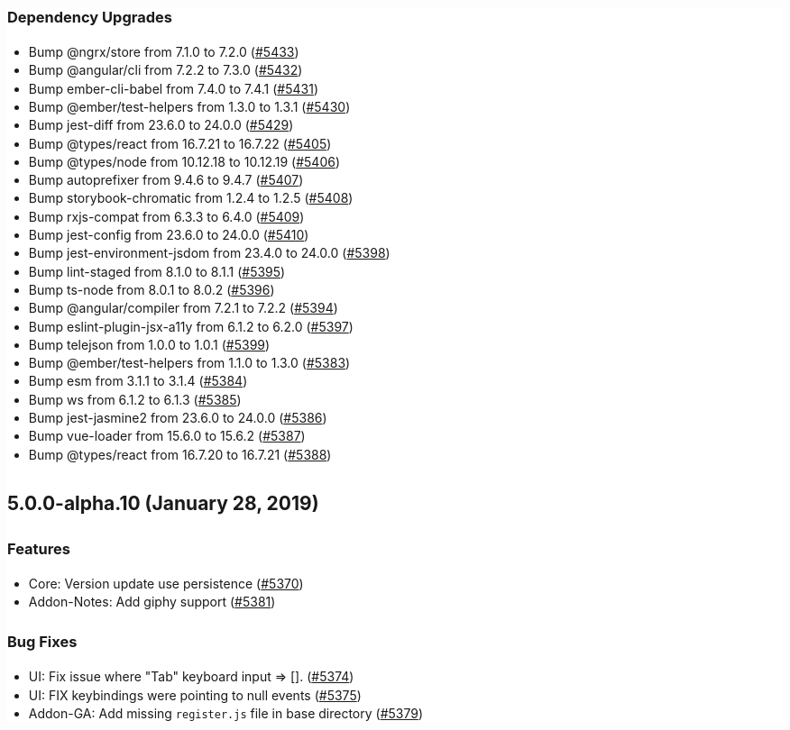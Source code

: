 ### Dependency Upgrades

- Bump @ngrx/store from 7.1.0 to 7.2.0 ([#5433](https://github.com/storybooks/storybook/pull/5433))
- Bump @angular/cli from 7.2.2 to 7.3.0 ([#5432](https://github.com/storybooks/storybook/pull/5432))
- Bump ember-cli-babel from 7.4.0 to 7.4.1 ([#5431](https://github.com/storybooks/storybook/pull/5431))
- Bump @ember/test-helpers from 1.3.0 to 1.3.1 ([#5430](https://github.com/storybooks/storybook/pull/5430))
- Bump jest-diff from 23.6.0 to 24.0.0 ([#5429](https://github.com/storybooks/storybook/pull/5429))
- Bump @types/react from 16.7.21 to 16.7.22 ([#5405](https://github.com/storybooks/storybook/pull/5405))
- Bump @types/node from 10.12.18 to 10.12.19 ([#5406](https://github.com/storybooks/storybook/pull/5406))
- Bump autoprefixer from 9.4.6 to 9.4.7 ([#5407](https://github.com/storybooks/storybook/pull/5407))
- Bump storybook-chromatic from 1.2.4 to 1.2.5 ([#5408](https://github.com/storybooks/storybook/pull/5408))
- Bump rxjs-compat from 6.3.3 to 6.4.0 ([#5409](https://github.com/storybooks/storybook/pull/5409))
- Bump jest-config from 23.6.0 to 24.0.0 ([#5410](https://github.com/storybooks/storybook/pull/5410))
- Bump jest-environment-jsdom from 23.4.0 to 24.0.0 ([#5398](https://github.com/storybooks/storybook/pull/5398))
- Bump lint-staged from 8.1.0 to 8.1.1 ([#5395](https://github.com/storybooks/storybook/pull/5395))
- Bump ts-node from 8.0.1 to 8.0.2 ([#5396](https://github.com/storybooks/storybook/pull/5396))
- Bump @angular/compiler from 7.2.1 to 7.2.2 ([#5394](https://github.com/storybooks/storybook/pull/5394))
- Bump eslint-plugin-jsx-a11y from 6.1.2 to 6.2.0 ([#5397](https://github.com/storybooks/storybook/pull/5397))
- Bump telejson from 1.0.0 to 1.0.1 ([#5399](https://github.com/storybooks/storybook/pull/5399))
- Bump @ember/test-helpers from 1.1.0 to 1.3.0 ([#5383](https://github.com/storybooks/storybook/pull/5383))
- Bump esm from 3.1.1 to 3.1.4 ([#5384](https://github.com/storybooks/storybook/pull/5384))
- Bump ws from 6.1.2 to 6.1.3 ([#5385](https://github.com/storybooks/storybook/pull/5385))
- Bump jest-jasmine2 from 23.6.0 to 24.0.0 ([#5386](https://github.com/storybooks/storybook/pull/5386))
- Bump vue-loader from 15.6.0 to 15.6.2 ([#5387](https://github.com/storybooks/storybook/pull/5387))
- Bump @types/react from 16.7.20 to 16.7.21 ([#5388](https://github.com/storybooks/storybook/pull/5388))

## 5.0.0-alpha.10 (January 28, 2019)

### Features

- Core: Version update use persistence ([#5370](https://github.com/storybooks/storybook/pull/5370))
- Addon-Notes: Add giphy support ([#5381](https://github.com/storybooks/storybook/pull/5381))

### Bug Fixes

- UI: Fix issue where "Tab" keyboard input => []. ([#5374](https://github.com/storybooks/storybook/pull/5374))
- UI: FIX keybindings were pointing to null events ([#5375](https://github.com/storybooks/storybook/pull/5375))
- Addon-GA: Add missing `register.js` file in base directory ([#5379](https://github.com/storybooks/storybook/pull/5379))
